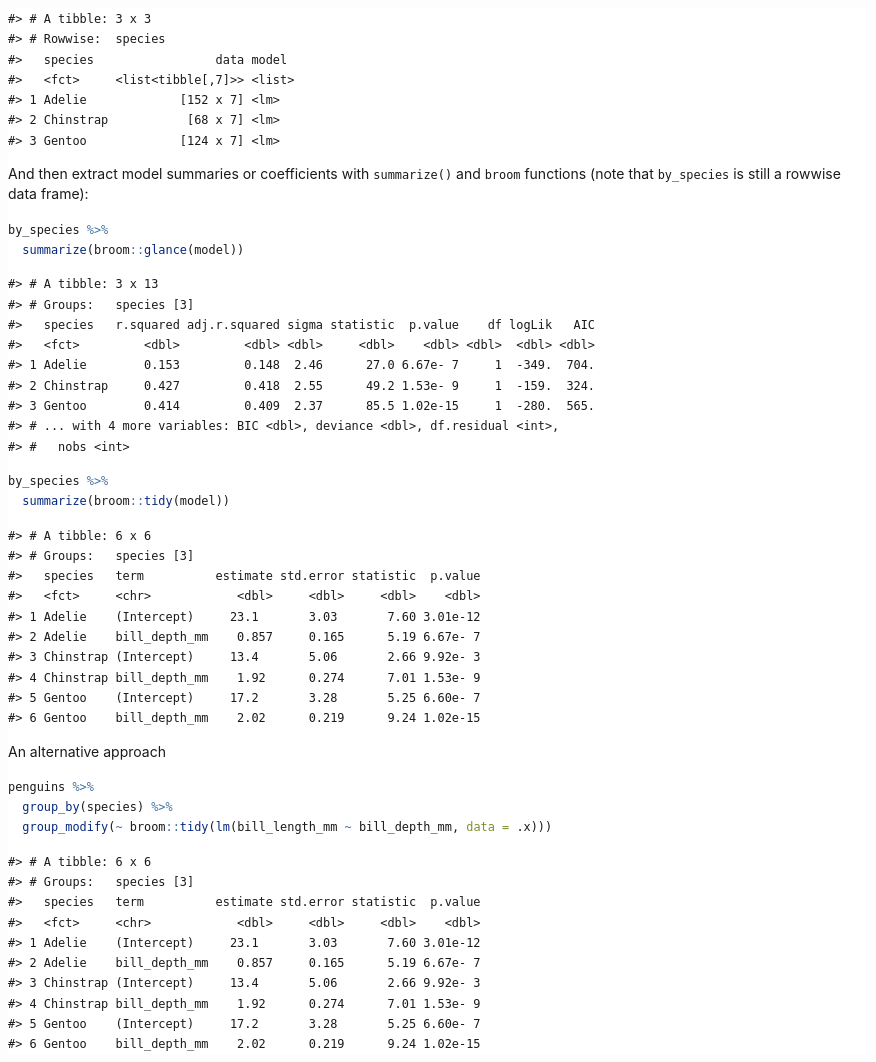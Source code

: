     #> # A tibble: 3 x 3
    #> # Rowwise:  species
    #>   species                 data model 
    #>   <fct>     <list<tibble[,7]>> <list>
    #> 1 Adelie             [152 x 7] <lm>  
    #> 2 Chinstrap           [68 x 7] <lm>  
    #> 3 Gentoo             [124 x 7] <lm>

And then extract model summaries or coefficients with `summarize()` and `broom` functions (note that `by_species` is still a rowwise data frame):

``` r
by_species %>% 
  summarize(broom::glance(model))
```

    #> # A tibble: 3 x 13
    #> # Groups:   species [3]
    #>   species   r.squared adj.r.squared sigma statistic  p.value    df logLik   AIC
    #>   <fct>         <dbl>         <dbl> <dbl>     <dbl>    <dbl> <dbl>  <dbl> <dbl>
    #> 1 Adelie        0.153         0.148  2.46      27.0 6.67e- 7     1  -349.  704.
    #> 2 Chinstrap     0.427         0.418  2.55      49.2 1.53e- 9     1  -159.  324.
    #> 3 Gentoo        0.414         0.409  2.37      85.5 1.02e-15     1  -280.  565.
    #> # ... with 4 more variables: BIC <dbl>, deviance <dbl>, df.residual <int>,
    #> #   nobs <int>

``` r
by_species %>% 
  summarize(broom::tidy(model))
```

    #> # A tibble: 6 x 6
    #> # Groups:   species [3]
    #>   species   term          estimate std.error statistic  p.value
    #>   <fct>     <chr>            <dbl>     <dbl>     <dbl>    <dbl>
    #> 1 Adelie    (Intercept)     23.1       3.03       7.60 3.01e-12
    #> 2 Adelie    bill_depth_mm    0.857     0.165      5.19 6.67e- 7
    #> 3 Chinstrap (Intercept)     13.4       5.06       2.66 9.92e- 3
    #> 4 Chinstrap bill_depth_mm    1.92      0.274      7.01 1.53e- 9
    #> 5 Gentoo    (Intercept)     17.2       3.28       5.25 6.60e- 7
    #> 6 Gentoo    bill_depth_mm    2.02      0.219      9.24 1.02e-15

An alternative approach

``` r
penguins %>%
  group_by(species) %>% 
  group_modify(~ broom::tidy(lm(bill_length_mm ~ bill_depth_mm, data = .x)))
```

    #> # A tibble: 6 x 6
    #> # Groups:   species [3]
    #>   species   term          estimate std.error statistic  p.value
    #>   <fct>     <chr>            <dbl>     <dbl>     <dbl>    <dbl>
    #> 1 Adelie    (Intercept)     23.1       3.03       7.60 3.01e-12
    #> 2 Adelie    bill_depth_mm    0.857     0.165      5.19 6.67e- 7
    #> 3 Chinstrap (Intercept)     13.4       5.06       2.66 9.92e- 3
    #> 4 Chinstrap bill_depth_mm    1.92      0.274      7.01 1.53e- 9
    #> 5 Gentoo    (Intercept)     17.2       3.28       5.25 6.60e- 7
    #> 6 Gentoo    bill_depth_mm    2.02      0.219      9.24 1.02e-15
